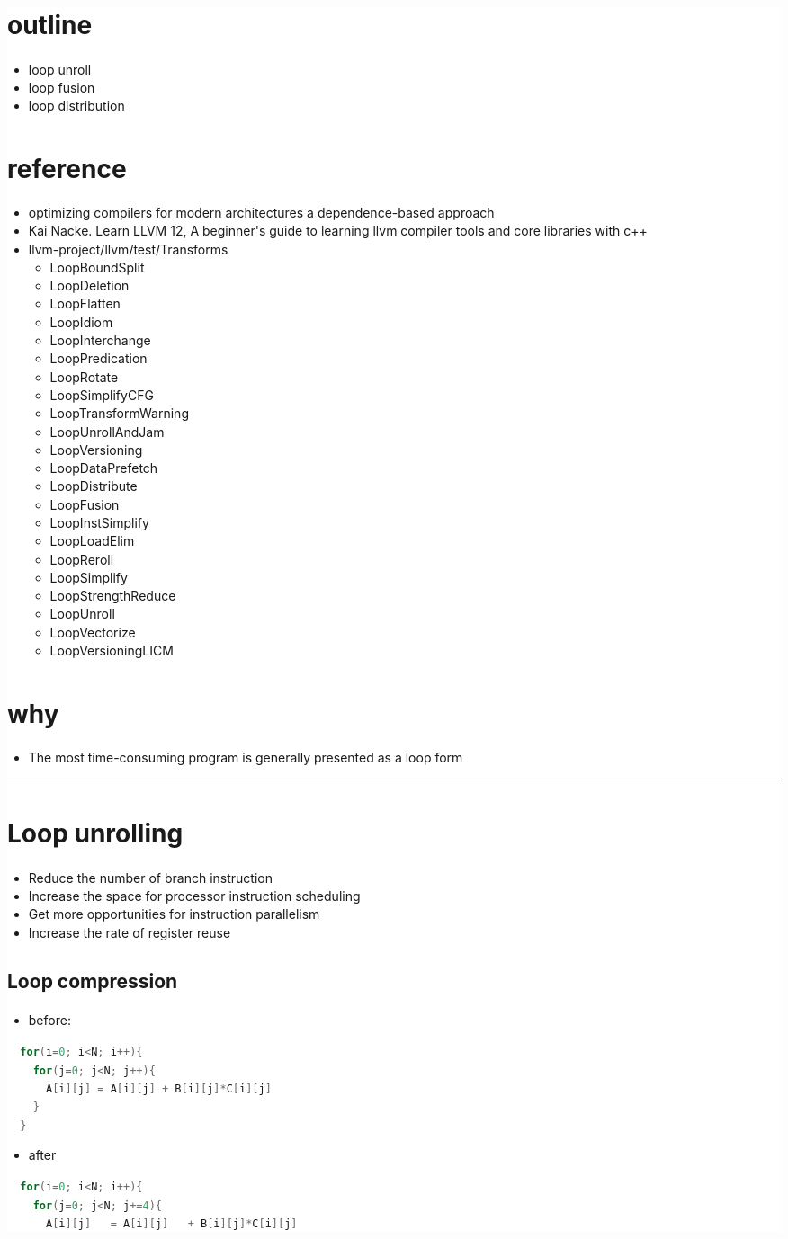 # outline
- loop unroll
- loop fusion
- loop distribution

# reference
- optimizing compilers for modern architectures a dependence-based approach
- Kai Nacke. Learn LLVM 12, A beginner's guide to learning llvm compiler tools and core libraries with c++
- llvm-project/llvm/test/Transforms
  - LoopBoundSplit
  - LoopDeletion  
  - LoopFlatten   
  - LoopIdiom     
  - LoopInterchange
  - LoopPredication
  - LoopRotate    
  - LoopSimplifyCFG
  - LoopTransformWarning
  - LoopUnrollAndJam    
  - LoopVersioning
  - LoopDataPrefetch    
  - LoopDistribute
  - LoopFusion    
  - LoopInstSimplify    
  - LoopLoadElim  
  - LoopReroll    
  - LoopSimplify  
  - LoopStrengthReduce  
  - LoopUnroll    
  - LoopVectorize 
  - LoopVersioningLICM


# why
- The most time-consuming program is generally presented as a loop form

---

# Loop unrolling
- Reduce the number of branch instruction
- Increase the space for processor instruction scheduling
- Get more opportunities for instruction parallelism
- Increase the rate of register reuse

## Loop compression
- before:
```c
  for(i=0; i<N; i++){
    for(j=0; j<N; j++){
      A[i][j] = A[i][j] + B[i][j]*C[i][j]
    }
  }
```
- after
```c
  for(i=0; i<N; i++){
    for(j=0; j<N; j+=4){
      A[i][j]   = A[i][j]   + B[i][j]*C[i][j]
```